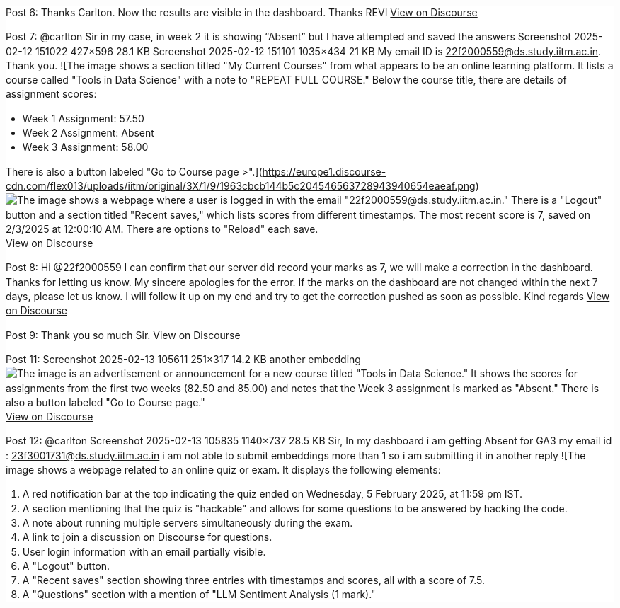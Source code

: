
Post 6: Thanks Carlton. Now the results are visible in the dashboard. Thanks REVI
[View on Discourse](https://discourse.onlinedegree.iitm.ac.in/t/graded-assignments-dashboard-scores-incorrect-missing/166816/6)


Post 7: @carlton Sir in my case, in week 2 it is showing “Absent” but I have attempted and saved the answers Screenshot 2025-02-12 151022 427×596 28.1 KB Screenshot 2025-02-12 151101 1035×434 21 KB My email ID is 22f2000559@ds.study.iitm.ac.in. Thank you.
![The image shows a section titled "My Current Courses" from what appears to be an online learning platform. It lists a course called "Tools in Data Science" with a note to "REPEAT FULL COURSE." Below the course title, there are details of assignment scores: 

- Week 1 Assignment: 57.50
- Week 2 Assignment: Absent
- Week 3 Assignment: 58.00

There is also a button labeled "Go to Course page >".](https://europe1.discourse-cdn.com/flex013/uploads/iitm/original/3X/1/9/1963cbcb144b5c204546563728943940654eaeaf.png)
![The image shows a webpage where a user is logged in with the email "22f2000559@ds.study.iitm.ac.in." There is a "Logout" button and a section titled "Recent saves," which lists scores from different timestamps. The most recent score is 7, saved on 2/3/2025 at 12:00:10 AM. There are options to "Reload" each save.](https://europe1.discourse-cdn.com/flex013/uploads/iitm/optimized/3X/2/5/253ef4846824d3c88fbd81c7b5f01310919d4b77_2_690x289.png)
[View on Discourse](https://discourse.onlinedegree.iitm.ac.in/t/graded-assignments-dashboard-scores-incorrect-missing/166816/7)


Post 8: Hi @22f2000559 I can confirm that our server did record your marks as 7, we will make a correction in the dashboard. Thanks for letting us know. My sincere apologies for the error. If the marks on the dashboard are not changed within the next 7 days, please let us know. I will follow it up on my end and try to get the correction pushed as soon as possible. Kind regards
[View on Discourse](https://discourse.onlinedegree.iitm.ac.in/t/graded-assignments-dashboard-scores-incorrect-missing/166816/8)


Post 9: Thank you so much Sir.
[View on Discourse](https://discourse.onlinedegree.iitm.ac.in/t/graded-assignments-dashboard-scores-incorrect-missing/166816/9)


Post 11: Screenshot 2025-02-13 105611 251×317 14.2 KB another embedding
![The image is an advertisement or announcement for a new course titled "Tools in Data Science." It shows the scores for assignments from the first two weeks (82.50 and 85.00) and notes that the Week 3 assignment is marked as "Absent." There is also a button labeled "Go to Course page."](https://europe1.discourse-cdn.com/flex013/uploads/iitm/original/3X/5/8/58731fcaa44326881491cc87ef98e74d64f0bf38.png)
[View on Discourse](https://discourse.onlinedegree.iitm.ac.in/t/graded-assignments-dashboard-scores-incorrect-missing/166816/11)


Post 12: @carlton Screenshot 2025-02-13 105835 1140×737 28.5 KB Sir, In my dashboard i am getting Absent for GA3 my email id : 23f3001731@ds.study.iitm.ac.in i am not able to submit embeddings more than 1 so i am submitting it in another reply
![The image shows a webpage related to an online quiz or exam. It displays the following elements:

1. A red notification bar at the top indicating the quiz ended on Wednesday, 5 February 2025, at 11:59 pm IST.
2. A section mentioning that the quiz is "hackable" and allows for some questions to be answered by hacking the code.
3. A note about running multiple servers simultaneously during the exam.
4. A link to join a discussion on Discourse for questions.
5. User login information with an email partially visible.
6. A "Logout" button.
7. A "Recent saves" section showing three entries with timestamps and scores, all with a score of 7.5.
8. A "Questions" section with a mention of "LLM Sentiment Analysis (1 mark)."
